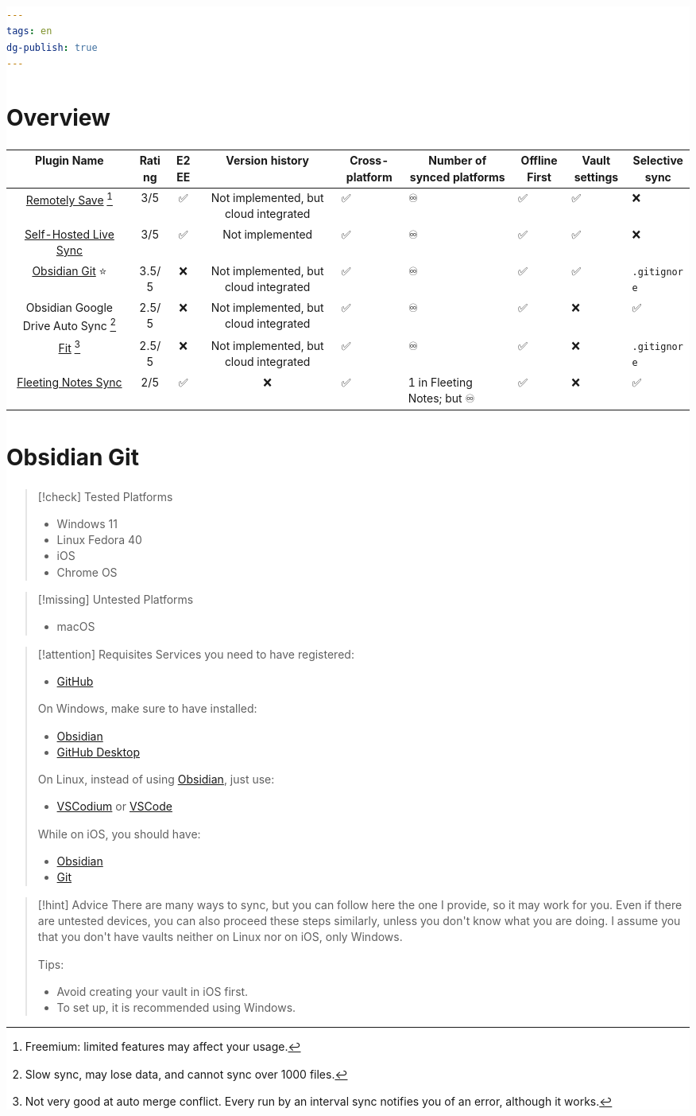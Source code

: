 ```yaml
---
tags: en
dg-publish: true
---
```


# Overview

|                               Plugin Name                                | Rating | E2EE |            Version history            | Cross-platform | Number of synced platforms  | Offline First | Vault settings | Selective sync |
|:------------------------------------------------------------------------:|:------:|:----:|:-------------------------------------:| -------------- | --------------------------- | ------------- | -------------- | -------------- |
|      [Remotely Save](obsidian://show-plugin?id=remotely-save) [^1]       |  3/5   |  ✅  | Not implemented, but cloud integrated | ✅             | ♾️                          | ✅            | ✅             | ❌             |
|   [Self-Hosted Live Sync](obsidian://show-plugin?id=obsidian-livesync)   |  3/5   |  ✅  |            Not implemented            | ✅             | ♾️                          | ✅            | ✅             | ❌             |
|        [Obsidian Git](obsidian://show-plugin?id=obsidian-git) ⭐         | 3.5/5  |  ❌  | Not implemented, but cloud integrated | ✅             | ♾️                          | ✅            | ✅             | `.gitignore`   |
|                   Obsidian Google Drive Auto Sync [^2]                   | 2.5/5  |  ❌  | Not implemented, but cloud integrated | ✅             | ♾️                          | ✅            | ❌             | ✅             |
|                [Fit](obsidian://show-plugin?id=fit) [^3]                 | 2.5/5  |  ❌  | Not implemented, but cloud integrated | ✅             | ♾️                          | ✅            | ❌             | `.gitignore`   |
| [Fleeting Notes Sync](obsidian://show-plugin?id=fleeting-notes-obsidian) |  2/5   |  ✅  |                  ❌                   | ✅             | 1 in Fleeting Notes; but ♾️ | ✅            | ❌             | ✅             |

[^1]: Freemium: limited features may affect your usage.
[^2]: Slow sync, may lose data, and cannot sync over 1000 files.
[^3]: Not very good at auto merge conflict. Every run by an interval sync notifies you of an error, although it works.
# Obsidian Git

> [!check] Tested Platforms
> - Windows 11
> - Linux Fedora 40
> - iOS
> - Chrome OS

>[!missing] Untested Platforms
> - macOS 

> [!attention] Requisites
> Services you need to have registered:
> - [GitHub](https://github.com)
>
> On Windows, make sure to have installed:
> - [Obsidian](https://obsidian.md/download)
> - [GitHub Desktop](https://github.com/apps/desktop)
>
> On Linux, instead of using [Obsidian](https://obsidian.md/download), just use:
> - [VSCodium](https://vscodium.com/) or [VSCode](https://code.visualstudio.com/)
>
> While on iOS, you should have:
> - [Obsidian](https://obsidian.md/download)
> - [Git](https://obsidian.md/plugins?id=obsidian-git)

> [!hint] Advice
> There are many ways to sync, but you can follow here the one I provide, so it may work for you.
> Even if there are untested devices, you can also proceed these steps similarly, unless you don't know what you are doing.
> I assume you that you don't have vaults neither on Linux nor on iOS, only Windows.
>
> Tips:
> - Avoid creating your vault in iOS first.
> - To set up, it is recommended using Windows.
